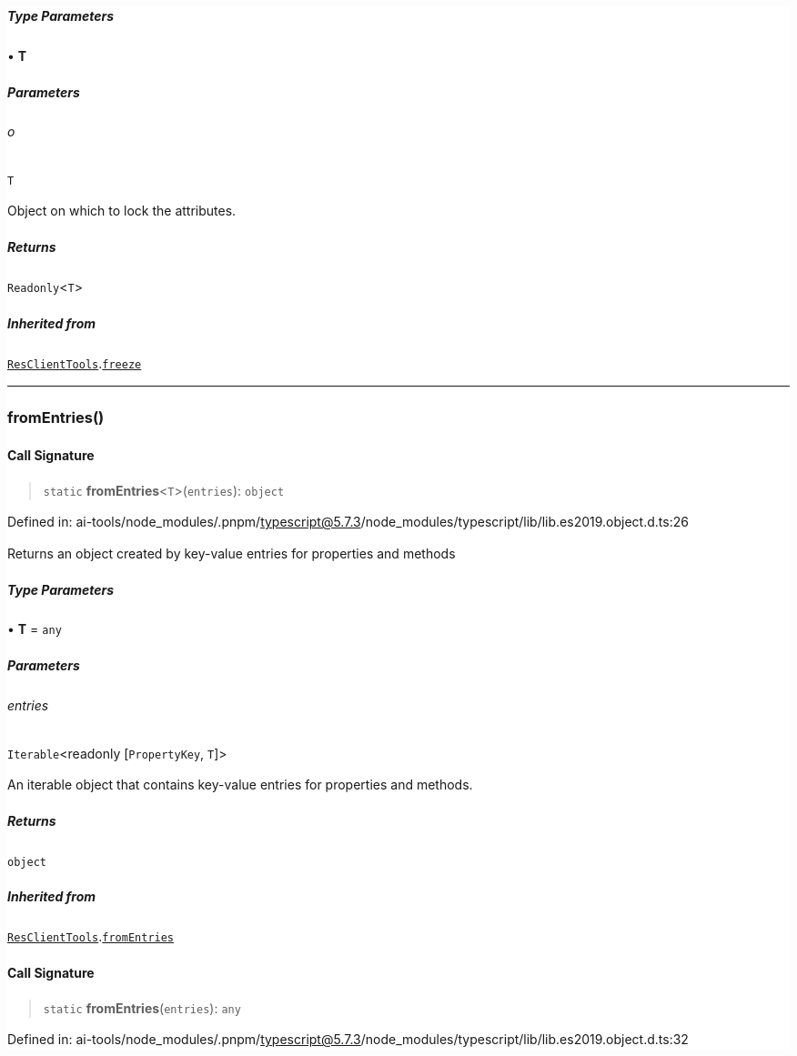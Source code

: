 ##### Type Parameters

• **T**

##### Parameters

###### o

`T`

Object on which to lock the attributes.

##### Returns

`Readonly`\<`T`\>

##### Inherited from

[`ResClientTools`](ResClientTools.md).[`freeze`](ResClientTools.md#freeze)

***

### fromEntries()

#### Call Signature

> `static` **fromEntries**\<`T`\>(`entries`): `object`

Defined in: ai-tools/node\_modules/.pnpm/typescript@5.7.3/node\_modules/typescript/lib/lib.es2019.object.d.ts:26

Returns an object created by key-value entries for properties and methods

##### Type Parameters

• **T** = `any`

##### Parameters

###### entries

`Iterable`\<readonly \[`PropertyKey`, `T`\]\>

An iterable object that contains key-value entries for properties and methods.

##### Returns

`object`

##### Inherited from

[`ResClientTools`](ResClientTools.md).[`fromEntries`](ResClientTools.md#fromentries)

#### Call Signature

> `static` **fromEntries**(`entries`): `any`

Defined in: ai-tools/node\_modules/.pnpm/typescript@5.7.3/node\_modules/typescript/lib/lib.es2019.object.d.ts:32
